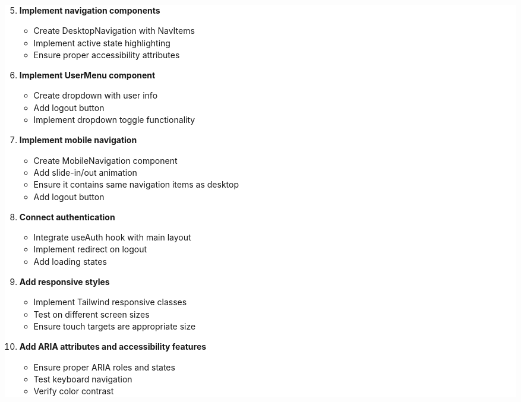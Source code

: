 5. **Implement navigation components**

   - Create DesktopNavigation with NavItems
   - Implement active state highlighting
   - Ensure proper accessibility attributes

6. **Implement UserMenu component**

   - Create dropdown with user info
   - Add logout button
   - Implement dropdown toggle functionality

7. **Implement mobile navigation**

   - Create MobileNavigation component
   - Add slide-in/out animation
   - Ensure it contains same navigation items as desktop
   - Add logout button

8. **Connect authentication**

   - Integrate useAuth hook with main layout
   - Implement redirect on logout
   - Add loading states

9. **Add responsive styles**

   - Implement Tailwind responsive classes
   - Test on different screen sizes
   - Ensure touch targets are appropriate size

10. **Add ARIA attributes and accessibility features**

    - Ensure proper ARIA roles and states
    - Test keyboard navigation
    - Verify color contrast

